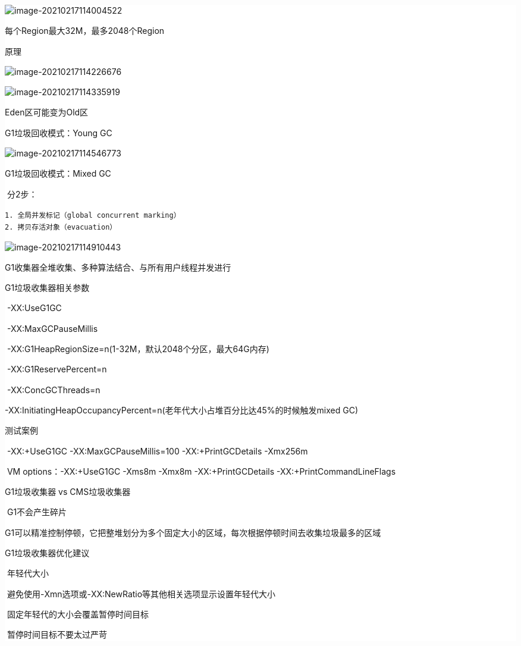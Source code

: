 ![image-20210217114004522](/Users/dingyuanjie/Documents/study/github/woodyprogram/img/image-20210217114004522.png)

每个Region最大32M，最多2048个Region

原理

![image-20210217114226676](/Users/dingyuanjie/Documents/study/github/woodyprogram/img/image-20210217114226676.png)

![image-20210217114335919](/Users/dingyuanjie/Documents/study/github/woodyprogram/img/image-20210217114335919.png)

Eden区可能变为Old区

G1垃圾回收模式：Young GC

![image-20210217114546773](/Users/dingyuanjie/Documents/study/github/woodyprogram/img/image-20210217114546773.png)

G1垃圾回收模式：Mixed GC

​	分2步：

	1. 全局并发标记（global concurrent marking）
 	2. 拷贝存活对象（evacuation）

![image-20210217114910443](/Users/dingyuanjie/Documents/study/github/woodyprogram/img/image-20210217114910443.png)

G1收集器全堆收集、多种算法结合、与所有用户线程并发进行

G1垃圾收集器相关参数

​	-XX:UseG1GC

​	-XX:MaxGCPauseMillis

​	-XX:G1HeapRegionSize=n(1-32M，默认2048个分区，最大64G内存)

​	-XX:G1ReservePercent=n

​	-XX:ConcGCThreads=n

​	-XX:InitiatingHeapOccupancyPercent=n(老年代大小占堆百分比达45%的时候触发mixed GC)

测试案例

​	-XX:+UseG1GC -XX:MaxGCPauseMillis=100 -XX:+PrintGCDetails -Xmx256m

​	VM options：-XX:+UseG1GC -Xms8m -Xmx8m -XX:+PrintGCDetails -XX:+PrintCommandLineFlags

G1垃圾收集器 vs CMS垃圾收集器

​	G1不会产生碎片

​	G1可以精准控制停顿，它把整堆划分为多个固定大小的区域，每次根据停顿时间去收集垃圾最多的区域

G1垃圾收集器优化建议

​	年轻代大小

​		避免使用-Xmn选项或-XX:NewRatio等其他相关选项显示设置年轻代大小

​		固定年轻代的大小会覆盖暂停时间目标

​	暂停时间目标不要太过严苛
